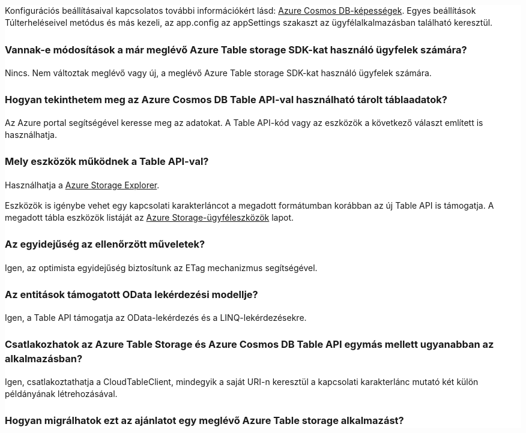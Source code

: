 Konfigurációs beállításaival kapcsolatos további információkért lásd: [Azure Cosmos DB-képességek](../cosmos-db/tutorial-develop-table-dotnet.md#azure-cosmos-db-capabilities). Egyes beállítások Túlterheléseivel metódus és más kezeli, az app.config az appSettings szakaszt az ügyfélalkalmazásban található keresztül.

### <a name="are-there-any-changes-for-customers-who-are-using-the-existing-azure-table-storage-sdks"></a>Vannak-e módosítások a már meglévő Azure Table storage SDK-kat használó ügyfelek számára?

Nincs. Nem változtak meglévő vagy új, a meglévő Azure Table storage SDK-kat használó ügyfelek számára.

### <a name="how-do-i-view-table-data-thats-stored-in-azure-cosmos-db-for-use-with-the-table-api"></a>Hogyan tekinthetem meg az Azure Cosmos DB Table API-val használható tárolt táblaadatok?

Az Azure portal segítségével keresse meg az adatokat. A Table API-kód vagy az eszközök a következő választ említett is használhatja.

### <a name="which-tools-work-with-the-table-api"></a>Mely eszközök működnek a Table API-val?

Használhatja a [Azure Storage Explorer](https://docs.microsoft.com/azure/vs-azure-tools-storage-manage-with-storage-explorer).

Eszközök is igénybe vehet egy kapcsolati karakterláncot a megadott formátumban korábban az új Table API is támogatja. A megadott tábla eszközök listáját az [Azure Storage-ügyféleszközök](../storage/common/storage-explorers.md) lapot.

### <a name="is-the-concurrency-on-operations-controlled"></a>Az egyidejűség az ellenőrzött műveletek?

Igen, az optimista egyidejűség biztosítunk az ETag mechanizmus segítségével.

### <a name="is-the-odata-query-model-supported-for-entities"></a>Az entitások támogatott OData lekérdezési modellje?

Igen, a Table API támogatja az OData-lekérdezés és a LINQ-lekérdezésekre.

### <a name="can-i-connect-to-azure-table-storage-and-azure-cosmos-db-table-api-side-by-side-in-the-same-application"></a>Csatlakozhatok az Azure Table Storage és Azure Cosmos DB Table API egymás mellett ugyanabban az alkalmazásban?

Igen, csatlakoztathatja a CloudTableClient, mindegyik a saját URI-n keresztül a kapcsolati karakterlánc mutató két külön példányának létrehozásával.

### <a name="how-do-i-migrate-an-existing-azure-table-storage-application-to-this-offering"></a>Hogyan migrálhatok ezt az ajánlatot egy meglévő Azure Table storage alkalmazást?

